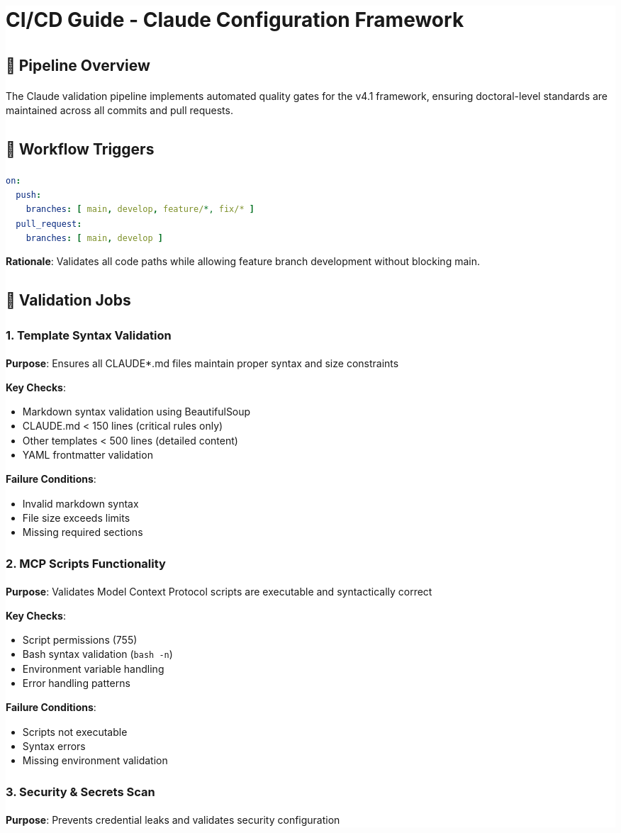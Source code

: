 # CI/CD Guide - Claude Configuration Framework

## 🎯 Pipeline Overview

The Claude validation pipeline implements automated quality gates for the v4.1 framework, ensuring doctoral-level standards are maintained across all commits and pull requests.

## 🔄 Workflow Triggers

```yaml
on:
  push:
    branches: [ main, develop, feature/*, fix/* ]
  pull_request:
    branches: [ main, develop ]
```

**Rationale**: Validates all code paths while allowing feature branch development without blocking main.

## 🧪 Validation Jobs

### 1. Template Syntax Validation
**Purpose**: Ensures all CLAUDE*.md files maintain proper syntax and size constraints

**Key Checks**:
- Markdown syntax validation using BeautifulSoup
- CLAUDE.md < 150 lines (critical rules only)
- Other templates < 500 lines (detailed content)
- YAML frontmatter validation

**Failure Conditions**:
- Invalid markdown syntax
- File size exceeds limits
- Missing required sections

### 2. MCP Scripts Functionality
**Purpose**: Validates Model Context Protocol scripts are executable and syntactically correct

**Key Checks**:
- Script permissions (755)
- Bash syntax validation (`bash -n`)
- Environment variable handling
- Error handling patterns

**Failure Conditions**:
- Scripts not executable
- Syntax errors
- Missing environment validation

### 3. Security & Secrets Scan
**Purpose**: Prevents credential leaks and validates security configuration
